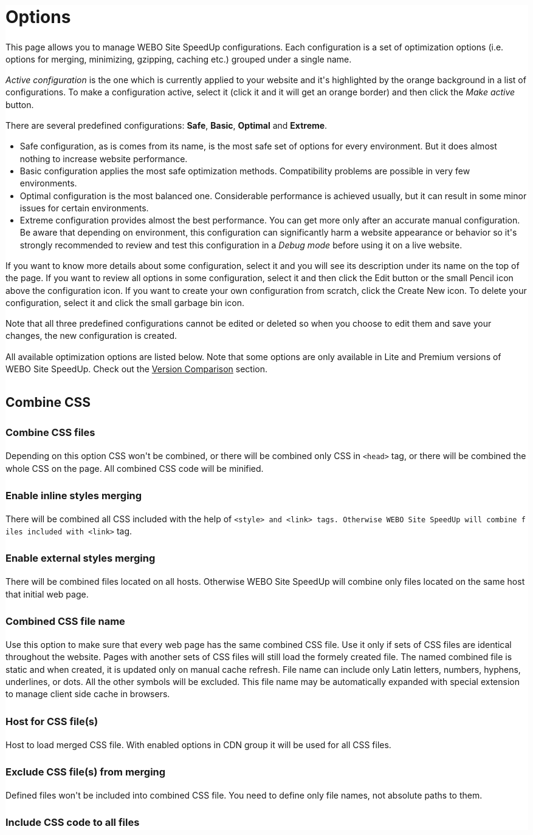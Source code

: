 # Options #

This page allows you to manage WEBO Site SpeedUp configurations. Each configuration is a set of optimization options (i.e. options for merging, minimizing, gzipping, caching etc.) grouped under a single name.

_Active configuration_ is the one which is currently applied to your website and it's highlighted by the orange background in a list of configurations. To make a configuration active, select it (click it and it will get an orange border) and then click the _Make active_ button.

There are several predefined configurations: **Safe**, **Basic**, **Optimal** and **Extreme**.
  * Safe configuration, as is comes from its name, is the most safe set of options for every environment. But it does almost nothing to increase website performance.
  * Basic configuration applies the most safe optimization methods. Compatibility problems are possible in very few environments.
  * Optimal configuration is the most balanced one. Considerable performance is achieved usually, but it can result in some minor issues for certain environments.
  * Extreme configuration provides almost the best performance. You can get more only after an accurate manual configuration. Be aware that depending on environment, this configuration can significantly harm a website appearance or behavior so it's strongly recommended to review and test this configuration in a _Debug mode_ before using it on a live website.

If you want to know more details about some configuration, select it and you will see its description under its name on the top of the page. If you want to review all options in some configuration, select it and then click the Edit button or the small Pencil icon above the configuration icon. If you want to create your own configuration from scratch, click the Create New icon. To delete your configuration, select it and click the small garbage bin icon.

Note that all three predefined configurations cannot be edited or deleted so when you choose to edit them and save your changes, the new configuration is created.

All available optimization options are listed below. Note that some options are only available in Lite and Premium versions of WEBO Site SpeedUp. Check out the [Version Comparison](VersionComparison.md) section.

## Combine CSS ##
### Combine CSS files ###
Depending on this option CSS won't be combined, or there will be combined only CSS in `<head>` tag, or there will be combined the whole CSS on the page. All combined CSS code will be minified.
### Enable inline styles merging ###
There will be combined all CSS included with the help of `<style> and <link> tags. Otherwise WEBO Site SpeedUp will combine files included with <link>` tag.
### Enable external styles merging ###
There will be combined files located on all hosts. Otherwise WEBO Site SpeedUp will combine only files located on the same host that initial web page.
### Combined CSS file name ###
Use this option to make sure that every web page has the same combined CSS file. Use it only if sets of CSS files are identical throughout the website. Pages with another sets of CSS files will still load the formely created file. The named combined file is static and when created, it is updated only on manual cache refresh.
File name can include only Latin letters, numbers, hyphens, underlines, or dots. All the other symbols will be excluded. This file name may be automatically expanded with special extension to manage client side cache in browsers.
### Host for CSS file(s) ###
Host to load merged CSS file. With enabled options in CDN group it will be used for all CSS files.
### Exclude CSS file(s) from merging ###
Defined files won't be included into combined CSS file. You need to define only file names, not absolute paths to them.
### Include CSS code to all files ###